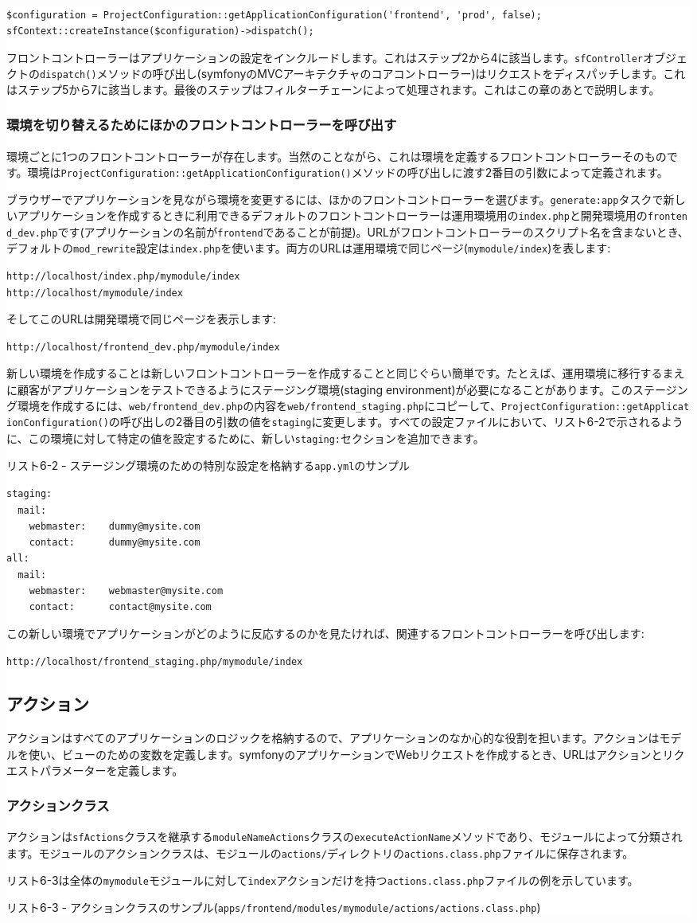     $configuration = ProjectConfiguration::getApplicationConfiguration('frontend', 'prod', false);
    sfContext::createInstance($configuration)->dispatch();

フロントコントローラーはアプリケーションの設定をインクルードします。これはステップ2から4に該当します。`sfController`オブジェクトの`dispatch()`メソッドの呼び出し(symfonyのMVCアーキテクチャのコアコントローラー)はリクエストをディスパッチします。これはステップ5から7に該当します。最後のステップはフィルターチェーンによって処理されます。これはこの章のあとで説明します。

### 環境を切り替えるためにほかのフロントコントローラーを呼び出す

環境ごとに1つのフロントコントローラーが存在します。当然のことながら、これは環境を定義するフロントコントローラーそのものです。環境は`ProjectConfiguration::getApplicationConfiguration()`メソッドの呼び出しに渡す2番目の引数によって定義されます。

ブラウザーでアプリケーションを見ながら環境を変更するには、ほかのフロントコントローラーを選びます。`generate:app`タスクで新しいアプリケーションを作成するときに利用できるデフォルトのフロントコントローラーは運用環境用の`index.php`と開発環境用の`frontend_dev.php`です(アプリケーションの名前が`frontend`であることが前提)。URLがフロントコントローラーのスクリプト名を含まないとき、デフォルトの`mod_rewrite`設定は`index.php`を使います。両方のURLは運用環境で同じページ(`mymodule/index`)を表します:

    http://localhost/index.php/mymodule/index
    http://localhost/mymodule/index

そしてこのURLは開発環境で同じページを表示します:

    http://localhost/frontend_dev.php/mymodule/index

新しい環境を作成することは新しいフロントコントローラーを作成することと同じぐらい簡単です。たとえば、運用環境に移行するまえに顧客がアプリケーションをテストできるようにステージング環境(staging environment)が必要になることがあります。このステージング環境を作成するには、`web/frontend_dev.php`の内容を`web/frontend_staging.php`にコピーして、`ProjectConfiguration::getApplicationConfiguration()`の呼び出しの2番目の引数の値を`staging`に変更します。すべての設定ファイルにおいて、リスト6-2で示されるように、この環境に対して特定の値を設定するために、新しい`staging:`セクションを追加できます。

リスト6-2 - ステージング環境のための特別な設定を格納する`app.yml`のサンプル

    staging:
      mail:
        webmaster:    dummy@mysite.com
        contact:      dummy@mysite.com
    all:
      mail:
        webmaster:    webmaster@mysite.com
        contact:      contact@mysite.com

この新しい環境でアプリケーションがどのように反応するのかを見たければ、関連するフロントコントローラーを呼び出します:

    http://localhost/frontend_staging.php/mymodule/index

アクション
----------

アクションはすべてのアプリケーションのロジックを格納するので、アプリケーションのなか心的な役割を担います。アクションはモデルを使い、ビューのための変数を定義します。symfonyのアプリケーションでWebリクエストを作成するとき、URLはアクションとリクエストパラメーターを定義します。

### アクションクラス

アクションは`sfActions`クラスを継承する`moduleNameActions`クラスの`executeActionName`メソッドであり、モジュールによって分類されます。モジュールのアクションクラスは、モジュールの`actions/`ディレクトリの`actions.class.php`ファイルに保存されます。

リスト6-3は全体の`mymodule`モジュールに対して`index`アクションだけを持つ`actions.class.php`ファイルの例を示しています。

リスト6-3 - アクションクラスのサンプル(`apps/frontend/modules/mymodule/actions/actions.class.php`)
